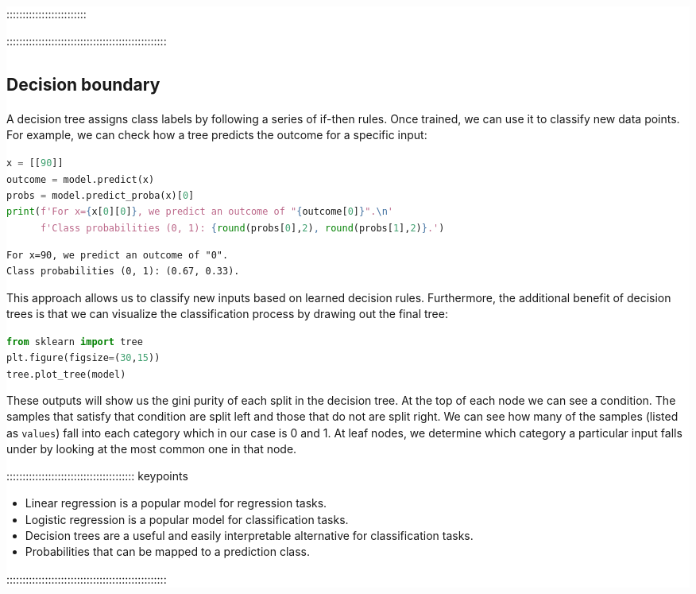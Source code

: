 :::::::::::::::::::::::::

::::::::::::::::::::::::::::::::::::::::::::::::::

## Decision boundary  

A decision tree assigns class labels by following a series of if-then rules. Once trained, we can use it to classify new data points. For example, we can check how a tree predicts the outcome for a specific input:  

```python
x = [[90]]
outcome = model.predict(x)
probs = model.predict_proba(x)[0]
print(f'For x={x[0][0]}, we predict an outcome of "{outcome[0]}".\n'
      f'Class probabilities (0, 1): {round(probs[0],2), round(probs[1],2)}.')
```

```output
For x=90, we predict an outcome of "0".
Class probabilities (0, 1): (0.67, 0.33).
```  

This approach allows us to classify new inputs based on learned decision rules. Furthermore, the additional benefit of decision trees is that we can visualize the classification process by drawing out the final tree:

```python
from sklearn import tree
plt.figure(figsize=(30,15))
tree.plot_tree(model)
```

These outputs will show us the gini purity of each split in the decision tree. At the top of each node we can see a condition. The samples that satisfy that condition are split left and those that do not are split right.  We can see how many of the samples (listed as `values`) fall into each category which in our case is 0 and 1. At leaf nodes, we determine which category a particular input falls under by looking at the most common one in that node. 

:::::::::::::::::::::::::::::::::::::::: keypoints

- Linear regression is a popular model for regression tasks.
- Logistic regression is a popular model for classification tasks.
- Decision trees are a useful and easily interpretable alternative for classification tasks.
- Probabilities that can be mapped to a prediction class.

::::::::::::::::::::::::::::::::::::::::::::::::::


